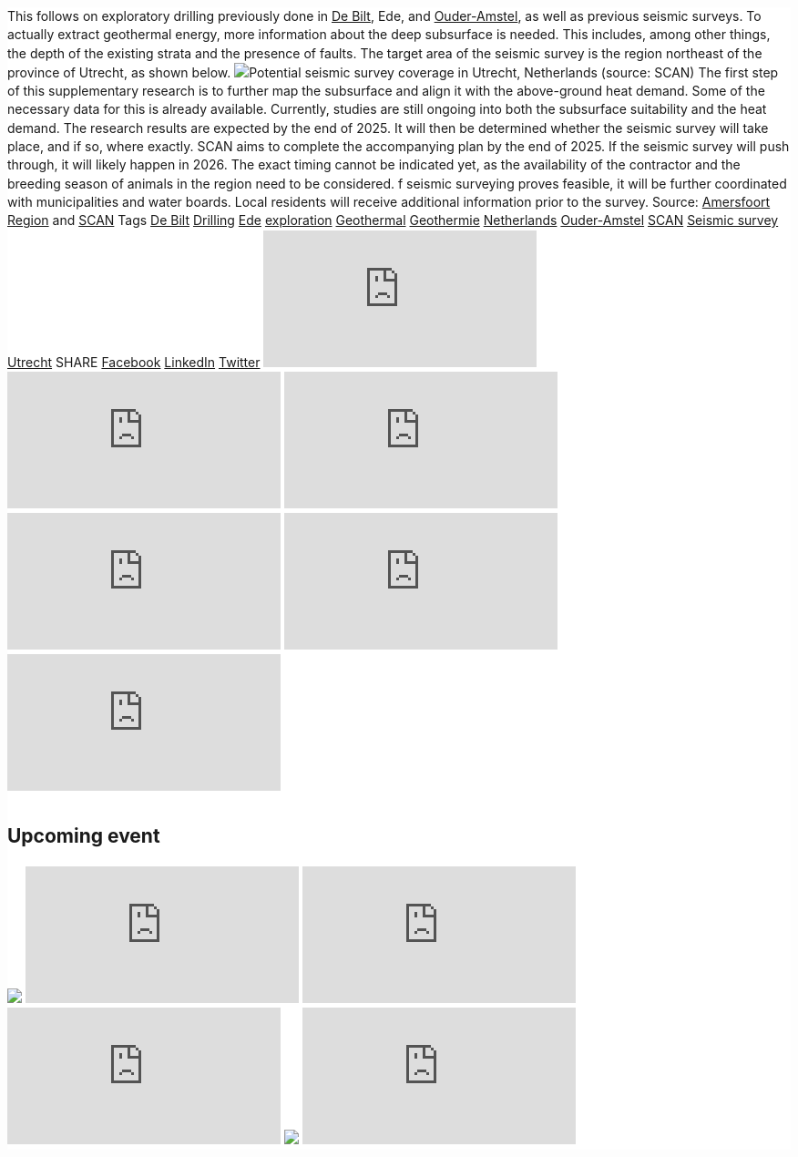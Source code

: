 This follows on exploratory drilling previously done in [De Bilt](https://www.thinkgeoenergy.com/geothermal-research-drilling-begins-in-de-bilt-netherlands/), Ede, and [Ouder-Amstel](https://www.thinkgeoenergy.com/permit-granted-for-geothermal-exploratory-drilling-in-amsterdam-netherlands/), as well as previous seismic surveys. To actually extract geothermal energy, more information about the deep subsurface is needed. This includes, among other things, the depth of the existing strata and the presence of faults. The target area of the seismic survey is the region northeast of the province of Utrecht, as shown below.
![](https://www.thinkgeoenergy.com/wp-content/uploads/2025/08/Amersfoort-seismic.png)Potential seismic survey coverage in Utrecht, Netherlands (source: SCAN)
The first step of this supplementary research is to further map the subsurface and align it with the above-ground heat demand. Some of the necessary data for this is already available. Currently, studies are still ongoing into both the subsurface suitability and the heat demand. The research results are expected by the end of 2025. It will then be determined whether the seismic survey will take place, and if so, where exactly. SCAN aims to complete the accompanying plan by the end of 2025.
If the seismic survey will push through, it will likely happen in 2026. The exact timing cannot be indicated yet, as the availability of the contractor and the breeding season of animals in the region need to be considered. f seismic surveying proves feasible, it will be further coordinated with municipalities and water boards. Local residents will receive additional information prior to the survey.
Source: [Amersfoort Region](https://www.regioamersfoort.nl/nieuws/332-mogelijk-aanvullend-onderzoek-naar-aardwarmte) and [SCAN](https://scanaardwarmte.nl/mogelijk-aanvullend-seismisch-onderzoek-in-het-noordoosten-van-provincie-utrecht/)
Tags
[De Bilt](https://www.thinkgeoenergy.com/tag/de-bilt/) [Drilling](https://www.thinkgeoenergy.com/tag/drilling/) [Ede](https://www.thinkgeoenergy.com/tag/ede/) [exploration](https://www.thinkgeoenergy.com/tag/exploration/) [Geothermal](https://www.thinkgeoenergy.com/tag/geothermal/) [Geothermie](https://www.thinkgeoenergy.com/tag/geothermie/) [Netherlands](https://www.thinkgeoenergy.com/tag/netherlands/) [Ouder-Amstel](https://www.thinkgeoenergy.com/tag/ouder-amstel/) [SCAN](https://www.thinkgeoenergy.com/tag/scan/) [Seismic survey](https://www.thinkgeoenergy.com/tag/seismic-survey/) [Utrecht](https://www.thinkgeoenergy.com/tag/utrecht/)
SHARE
[Facebook](javascript:void\(0\))
[LinkedIn](javascript:void\(0\))
[Twitter](javascript:void\(0\))
[![](https://ads.thinkgeoenergy.com/delivery/avw.php?zoneid=40&cb=1&n=af91e151)](https://ads.thinkgeoenergy.com/delivery/ck.php?n=af91e151&cb=1)
[![](https://ads.thinkgeoenergy.com/delivery/avw.php?zoneid=41&cb=1&n=a7dfda8b)](https://ads.thinkgeoenergy.com/delivery/ck.php?n=a7dfda8b&cb=1)
[![](https://ads.thinkgeoenergy.com/delivery/avw.php?zoneid=147&cb=1&n=a90740cd)](https://ads.thinkgeoenergy.com/delivery/ck.php?n=a90740cd&cb=1)
[![](https://ads.thinkgeoenergy.com/delivery/avw.php?zoneid=21&cb=1&n=a02718af)](https://ads.thinkgeoenergy.com/delivery/ck.php?n=a02718af&cb=1)
[![](https://ads.thinkgeoenergy.com/delivery/avw.php?zoneid=22&cb=1&n=af71fb28)](https://ads.thinkgeoenergy.com/delivery/ck.php?n=af71fb28&cb=1)
[![](https://ads.thinkgeoenergy.com/delivery/avw.php?zoneid=23&cb=1&n=a4159bf3)](https://ads.thinkgeoenergy.com/delivery/ck.php?n=a4159bf3&cb=1)
## Upcoming event
[![](https://www.thinkgeoenergy.com/seismic-studies-being-considered-for-further-geothermal-exploration-in-utrecht-netherlands/)](https://www.thinkgeoenergy.com/seismic-studies-being-considered-for-further-geothermal-exploration-in-utrecht-netherlands/)
[![](https://ads.thinkgeoenergy.com/delivery/avw.php?zoneid=35&cb=1&n=ac8caac7)](https://ads.thinkgeoenergy.com/delivery/ck.php?n=ac8caac7&cb=1)
[![](https://ads.thinkgeoenergy.com/delivery/avw.php?zoneid=36&cb=1&n=a19b6bc8)](https://ads.thinkgeoenergy.com/delivery/ck.php?n=a19b6bc8&cb=1)
[![](https://ads.thinkgeoenergy.com/delivery/avw.php?zoneid=37&cb=1&n=ae3fd23e)](https://ads.thinkgeoenergy.com/delivery/ck.php?n=ae3fd23e&cb=1)
[![](https://ads.thinkgeoenergy.com/images/476eb28404bc7209c844fbfbd47b5d28.jpg)](https://ads.thinkgeoenergy.com/delivery/cl.php?bannerid=35&zoneid=2&sig=a917c6c0f2e3da26dbab140583e33f79f4282700f22311e51efeddd8c441792a&oadest=http%3A%2F%2Fexergy-orc.com%2F%3F%26utm_source%3Dthink%2Bgeo%2Benergy%26utm_medium%3Ddisplay%26utm_campaign%3Dthink%2Bgeo%2Benergy%2Bwebsite%2Badvertising)
![](https://ads.thinkgeoenergy.com/delivery/lg.php?bannerid=35&campaignid=1&zoneid=2&loc=https%3A%2F%2Fwww.thinkgeoenergy.com%2Fseismic-studies-being-considered-for-further-geothermal-exploration-in-utrecht-netherlands%2F&cb=172908817f)